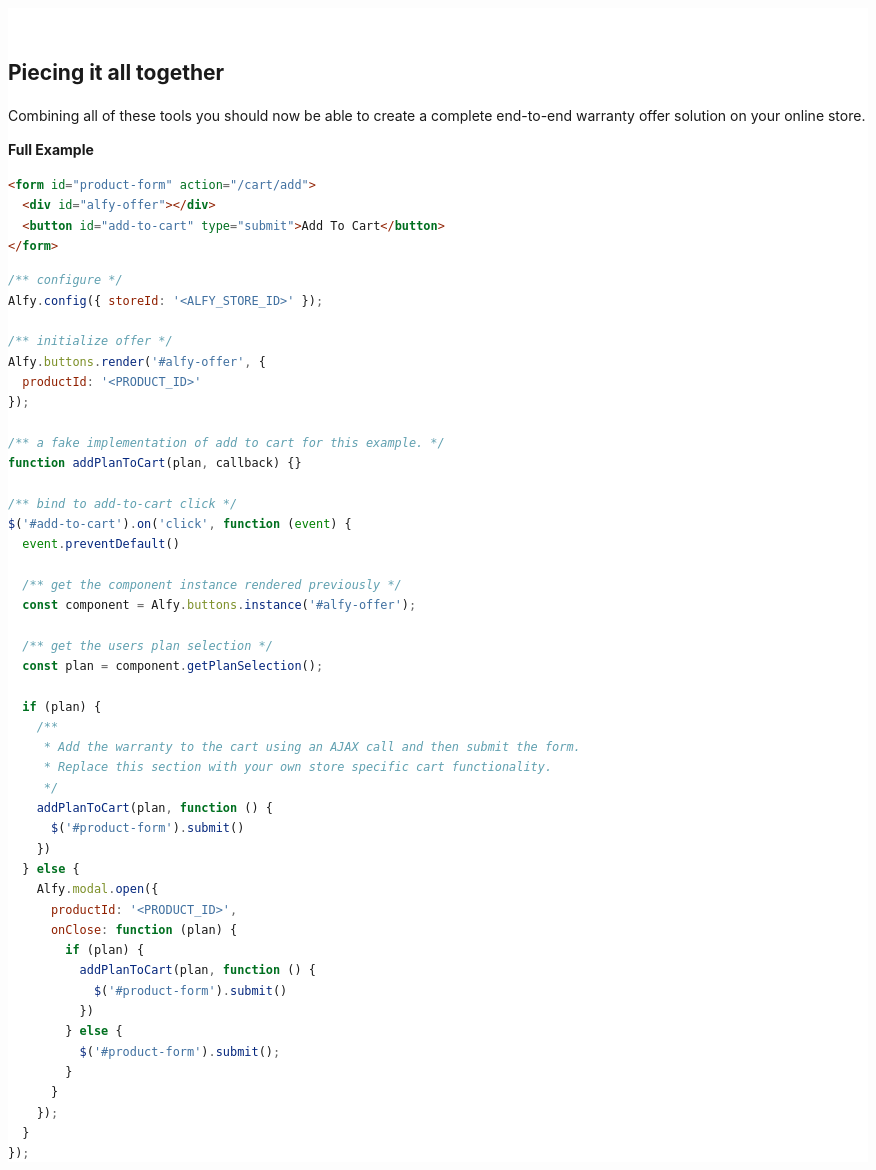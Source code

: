 <br />
<h2>Piecing it all together</h2>
<p>
  Combining all of these tools you should now be able to create a complete end-to-end warranty offer solution on your online store.
</p>
<b>Full Example</b>

```html
<form id="product-form" action="/cart/add">
  <div id="alfy-offer"></div>
  <button id="add-to-cart" type="submit">Add To Cart</button>
</form>
```

```js
/** configure */
Alfy.config({ storeId: '<ALFY_STORE_ID>' });

/** initialize offer */
Alfy.buttons.render('#alfy-offer', {
  productId: '<PRODUCT_ID>'
});

/** a fake implementation of add to cart for this example. */
function addPlanToCart(plan, callback) {}

/** bind to add-to-cart click */
$('#add-to-cart').on('click', function (event) {
  event.preventDefault()

  /** get the component instance rendered previously */
  const component = Alfy.buttons.instance('#alfy-offer');

  /** get the users plan selection */
  const plan = component.getPlanSelection();

  if (plan) {
    /** 
     * Add the warranty to the cart using an AJAX call and then submit the form.
     * Replace this section with your own store specific cart functionality.
     */
    addPlanToCart(plan, function () {
      $('#product-form').submit()
    })
  } else {
    Alfy.modal.open({
      productId: '<PRODUCT_ID>',
      onClose: function (plan) {
        if (plan) {
          addPlanToCart(plan, function () {
            $('#product-form').submit()
          })
        } else {
          $('#product-form').submit();
        }
      }
    });
  }
});
```
